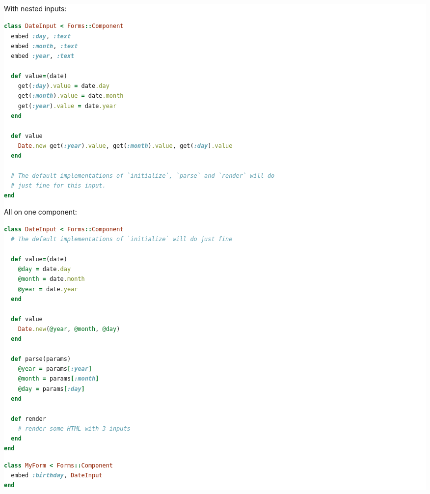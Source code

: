 With nested inputs:

```ruby
class DateInput < Forms::Component
  embed :day, :text
  embed :month, :text
  embed :year, :text

  def value=(date)
    get(:day).value = date.day
    get(:month).value = date.month
    get(:year).value = date.year
  end

  def value
    Date.new get(:year).value, get(:month).value, get(:day).value
  end

  # The default implementations of `initialize`, `parse` and `render` will do
  # just fine for this input.
end
```

All on one component:

```ruby
class DateInput < Forms::Component
  # The default implementations of `initialize` will do just fine

  def value=(date)
    @day = date.day
    @month = date.month
    @year = date.year
  end

  def value
    Date.new(@year, @month, @day)
  end

  def parse(params)
    @year = params[:year]
    @month = params[:month]
    @day = params[:day]
  end

  def render
    # render some HTML with 3 inputs
  end
end
```

```ruby
class MyForm < Forms::Component
  embed :birthday, DateInput
end
```
